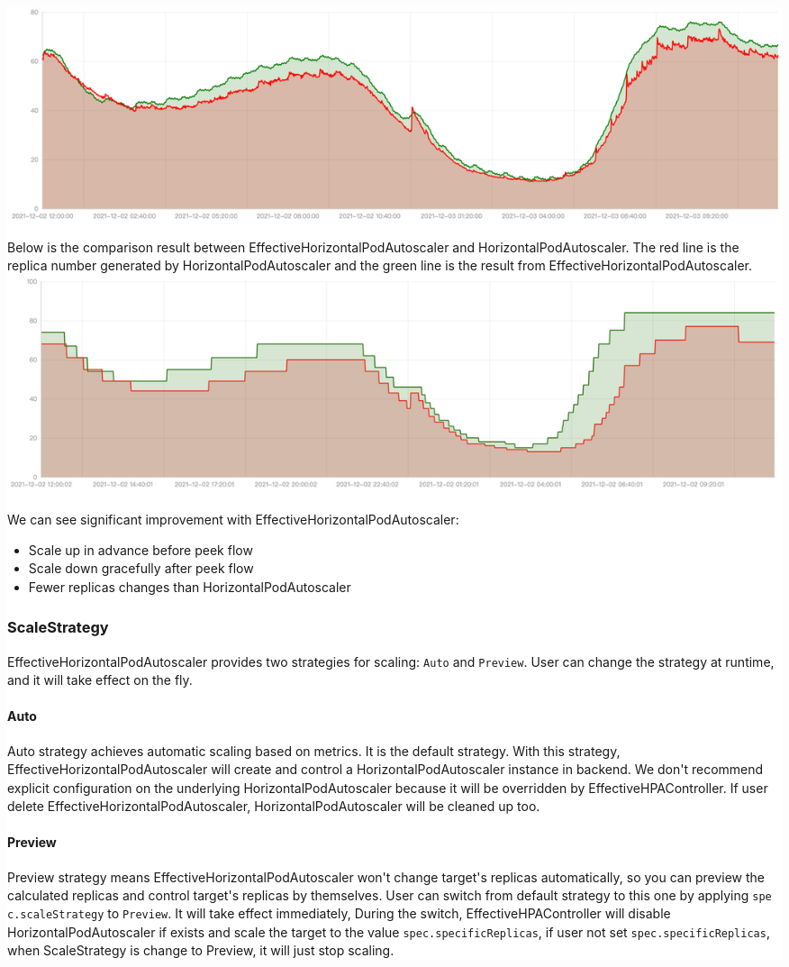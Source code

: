 ![crane-ehpa-metrics-chart](../images/crane-ehpa-metrics-chart.png)

Below is the comparison result between EffectiveHorizontalPodAutoscaler and HorizontalPodAutoscaler. The red line is the replica number generated by HorizontalPodAutoscaler and the green line is the result from EffectiveHorizontalPodAutoscaler.
![crane-ehpa-metrics-replicas-chart](../images/crane-ehpa-replicas-chart.png)

We can see significant improvement with EffectiveHorizontalPodAutoscaler:

* Scale up in advance before peek flow
* Scale down gracefully after peek flow
* Fewer replicas changes than HorizontalPodAutoscaler

### ScaleStrategy
EffectiveHorizontalPodAutoscaler provides two strategies for scaling: `Auto` and `Preview`. User can change the strategy at runtime, and it will take effect on the fly.

#### Auto
Auto strategy achieves automatic scaling based on metrics. It is the default strategy. With this strategy, EffectiveHorizontalPodAutoscaler will create and control a HorizontalPodAutoscaler instance in backend. We don't recommend explicit configuration on the underlying HorizontalPodAutoscaler because it will be overridden by EffectiveHPAController. If user delete EffectiveHorizontalPodAutoscaler, HorizontalPodAutoscaler will be cleaned up too.

#### Preview
Preview strategy means EffectiveHorizontalPodAutoscaler won't change target's replicas automatically, so you can preview the calculated replicas and control target's replicas by themselves. User can switch from default strategy to this one by applying `spec.scaleStrategy` to `Preview`. It will take effect immediately, During the switch, EffectiveHPAController will disable HorizontalPodAutoscaler if exists and scale the target to the value `spec.specificReplicas`, if user not set `spec.specificReplicas`, when ScaleStrategy is change to Preview, it will just stop scaling.

